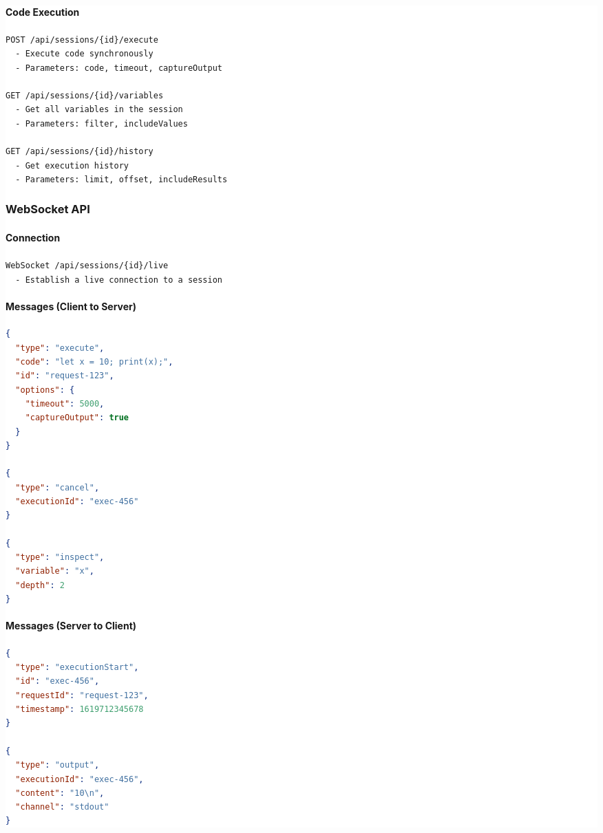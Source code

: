 #### Code Execution

```
POST /api/sessions/{id}/execute
  - Execute code synchronously
  - Parameters: code, timeout, captureOutput

GET /api/sessions/{id}/variables
  - Get all variables in the session
  - Parameters: filter, includeValues

GET /api/sessions/{id}/history
  - Get execution history
  - Parameters: limit, offset, includeResults
```

### WebSocket API

#### Connection

```
WebSocket /api/sessions/{id}/live
  - Establish a live connection to a session
```

#### Messages (Client to Server)

```json
{
  "type": "execute",
  "code": "let x = 10; print(x);",
  "id": "request-123",
  "options": {
    "timeout": 5000,
    "captureOutput": true
  }
}

{
  "type": "cancel",
  "executionId": "exec-456"
}

{
  "type": "inspect",
  "variable": "x",
  "depth": 2
}
```

#### Messages (Server to Client)

```json
{
  "type": "executionStart",
  "id": "exec-456",
  "requestId": "request-123",
  "timestamp": 1619712345678
}

{
  "type": "output",
  "executionId": "exec-456",
  "content": "10\n",
  "channel": "stdout"
}
```